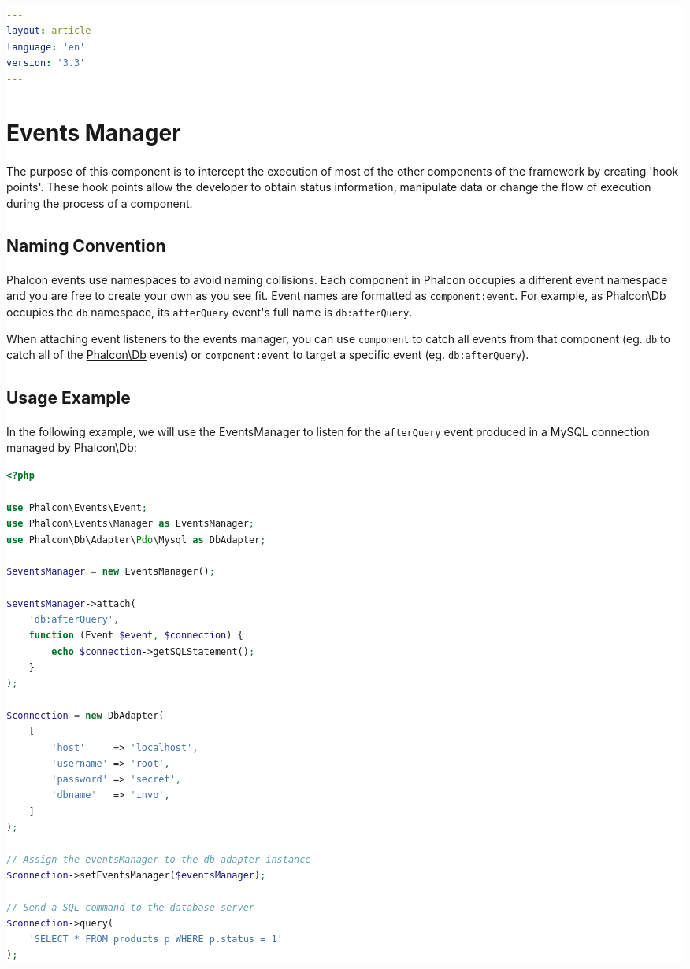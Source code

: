 ```yaml
---
layout: article
language: 'en'
version: '3.3'
---
```

<a name='overview'></a>
# Events Manager
The purpose of this component is to intercept the execution of most of the other components of the framework by creating 'hook points'. These hook points allow the developer to obtain status information, manipulate data or change the flow of execution during the process of a component.

<a name='naming-convention'></a>
## Naming Convention
Phalcon events use namespaces to avoid naming collisions. Each component in Phalcon occupies a different event namespace and you are free to create your own as you see fit. Event names are formatted as `component:event`. For example, as [Phalcon\Db](api/Phalcon_Db) occupies the `db` namespace, its `afterQuery` event's full name is `db:afterQuery`.

When attaching event listeners to the events manager, you can use `component` to catch all events from that component (eg. `db` to catch all of the [Phalcon\Db](api/Phalcon_Db) events) or `component:event` to target a specific event (eg. `db:afterQuery`).

<a name='usage'></a>
## Usage Example
In the following example, we will use the EventsManager to listen for the `afterQuery` event produced in a MySQL connection managed by [Phalcon\Db](api/Phalcon_Db):

```php
<?php

use Phalcon\Events\Event;
use Phalcon\Events\Manager as EventsManager;
use Phalcon\Db\Adapter\Pdo\Mysql as DbAdapter;

$eventsManager = new EventsManager();

$eventsManager->attach(
    'db:afterQuery',
    function (Event $event, $connection) {
        echo $connection->getSQLStatement();
    }
);

$connection = new DbAdapter(
    [
        'host'     => 'localhost',
        'username' => 'root',
        'password' => 'secret',
        'dbname'   => 'invo',
    ]
);

// Assign the eventsManager to the db adapter instance
$connection->setEventsManager($eventsManager);

// Send a SQL command to the database server
$connection->query(
    'SELECT * FROM products p WHERE p.status = 1'
);
```